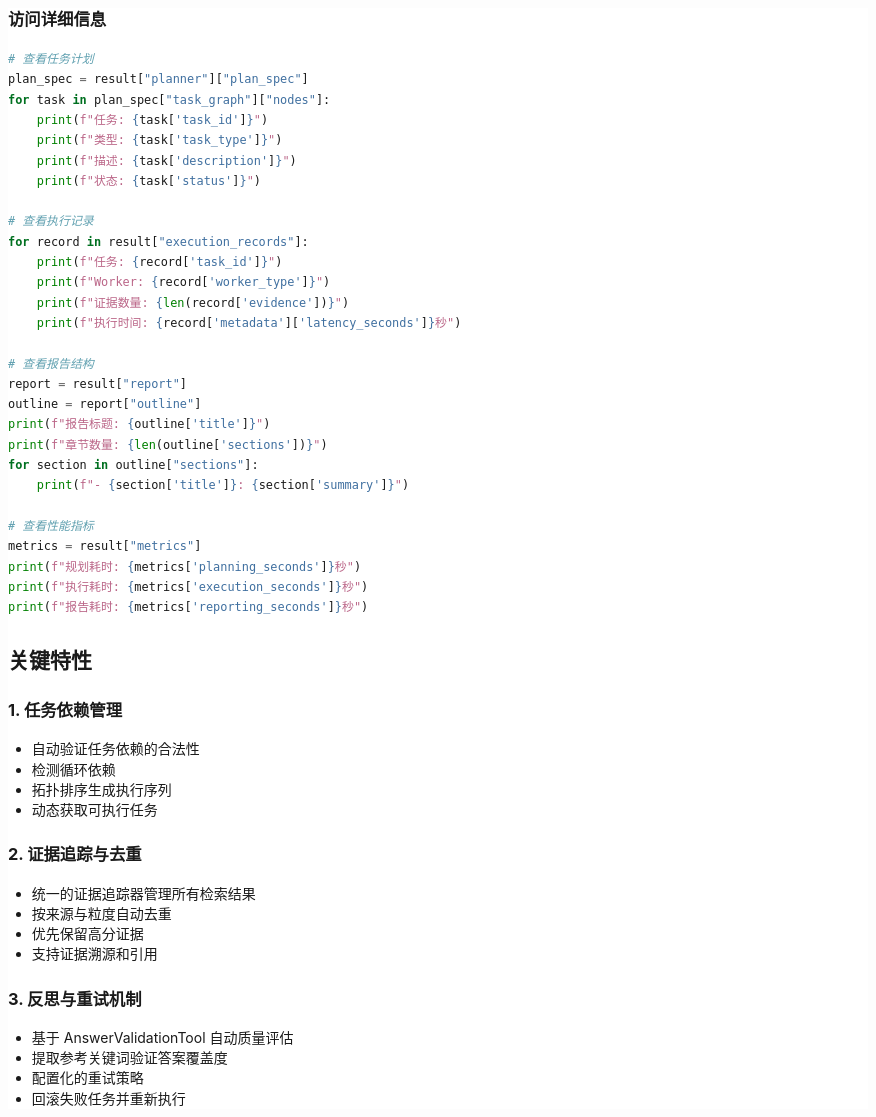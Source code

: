 ### 访问详细信息

```python
# 查看任务计划
plan_spec = result["planner"]["plan_spec"]
for task in plan_spec["task_graph"]["nodes"]:
    print(f"任务: {task['task_id']}")
    print(f"类型: {task['task_type']}")
    print(f"描述: {task['description']}")
    print(f"状态: {task['status']}")

# 查看执行记录
for record in result["execution_records"]:
    print(f"任务: {record['task_id']}")
    print(f"Worker: {record['worker_type']}")
    print(f"证据数量: {len(record['evidence'])}")
    print(f"执行时间: {record['metadata']['latency_seconds']}秒")

# 查看报告结构
report = result["report"]
outline = report["outline"]
print(f"报告标题: {outline['title']}")
print(f"章节数量: {len(outline['sections'])}")
for section in outline["sections"]:
    print(f"- {section['title']}: {section['summary']}")

# 查看性能指标
metrics = result["metrics"]
print(f"规划耗时: {metrics['planning_seconds']}秒")
print(f"执行耗时: {metrics['execution_seconds']}秒")
print(f"报告耗时: {metrics['reporting_seconds']}秒")
```

## 关键特性

### 1. 任务依赖管理
- 自动验证任务依赖的合法性
- 检测循环依赖
- 拓扑排序生成执行序列
- 动态获取可执行任务

### 2. 证据追踪与去重
- 统一的证据追踪器管理所有检索结果
- 按来源与粒度自动去重
- 优先保留高分证据
- 支持证据溯源和引用

### 3. 反思与重试机制
- 基于 AnswerValidationTool 自动质量评估
- 提取参考关键词验证答案覆盖度
- 配置化的重试策略
- 回滚失败任务并重新执行
